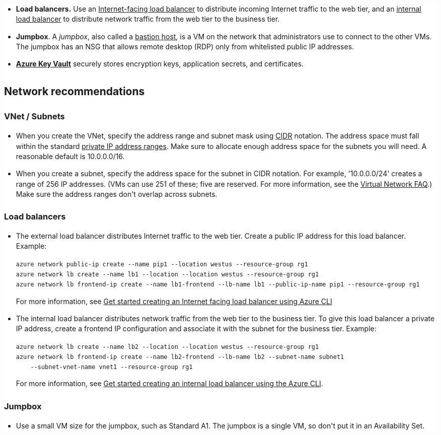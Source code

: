 - **Load balancers.** Use an [Internet-facing load balancer][load-balancer-external] to distribute incoming Internet traffic to the web tier, and an [internal load balancer][load-balancer-internal] to distribute network traffic from the web tier to the business tier.

- **Jumpbox**. A _jumpbox_, also called a [bastion host], is a VM on the network that administrators use to connect to the other VMs. The jumpbox has an NSG that allows remote desktop (RDP) only from whitelisted public IP addresses.

- **[Azure Key Vault][azure-key-vault]** securely stores encryption keys, application secrets, and certificates.

## Network recommendations

### VNet / Subnets

- When you create the VNet, specify the address range and subnet mask using [CIDR] notation. The address space must fall within the standard [private IP address ranges][rfc1918]. Make sure to allocate enough address space for the subnets you will need. A reasonable default is 10.0.0.0/16.

- When you create a subnet, specify the address space for the subnet in CIDR notation. For example, '10.0.0.0/24' creates a range of 256 IP addresses. (VMs can use 251 of these; five are reserved. For more information, see the [Virtual Network FAQ][vnet faq].) Make sure the address ranges don't overlap across subnets.

### Load balancers

- The external load balancer distributes Internet traffic to the web tier. Create a public IP address for this load balancer. Example:

    ```text
    azure network public-ip create --name pip1 --location westus --resource-group rg1
    azure network lb create --name lb1 --location --location westus --resource-group rg1
    azure network lb frontend-ip create --name lb1-frontend --lb-name lb1 --public-ip-name pip1 --resource-group rg1
    ```

    For more information, see [Get started creating an Internet facing load balancer using Azure CLI][load-balancer-external-cli]

- The internal load balancer distributes network traffic from the web tier to the business tier. To give this load balancer a private IP address, create a frontend IP configuration and associate it with the subnet for the business tier. Example:

    ```text
    azure network lb create --name lb2 --location --location westus --resource-group rg1
    azure network lb frontend-ip create --name lb2-frontend --lb-name lb2 --subnet-name subnet1
        --subnet-vnet-name vnet1 --resource-group rg1
    ```

    For more information, see [Get started creating an internal load balancer using the Azure CLI][load-balancer-internal-cli].

### Jumpbox

- Use a small VM size for the jumpbox, such as Standard A1. The jumpbox is a single VM, so don't put it in an Availability Set.


[azure-administration]: ../automation/automation-intro.md
[azure-audit-logs]: ../resource-group-audit.md
[azure-availability-sets]: ../virtual-machines/virtual-machines-windows-manage-availability.md#configure-each-application-tier-into-separate-availability-sets
[azure-cli]: ../virtual-machines-command-line-tools.md
[azure-key-vault]: https://azure.microsoft.com/services/key-vault.md
[azure-load-balancer]: ../load-balancer/load-balancer-overview.md
[bastion host]: https://en.wikipedia.org/wiki/Bastion_host
[cidr]: https://en.wikipedia.org/wiki/Classless_Inter-Domain_Routing
[chef]: https://www.chef.io/solutions/azure/
[load-balancer-external]: ../load-balancer/load-balancer-internet-overview.md
[load-balancer-external-cli]: ../load-balancer/load-balancer-get-started-internet-arm-cli.md
[load-balancer-internal]: ../load-balancer/load-balancer-internal-overview.md
[load-balancer-internal-cli]: ../load-balancer/load-balancer-get-started-ilb-arm-cli.md
[multi-vm]: guidance-compute-multi-vm.md
[naming conventions]: guidance-naming-conventions.md
[nsg]: ../virtual-network/virtual-networks-nsg.md
[nsg-rules]: ../best-practices-resource-manager-security.md#network-security-groups
[operations-management-suite]: https://www.microsoft.com/en-us/server-cloud/operations-management-suite/overview.aspx
[public IP address]: ../virtual-network/virtual-network-ip-addresses-overview-arm.md
[puppet]: https://puppetlabs.com/blog/managing-azure-virtual-machines-puppet
[resource-manager-overview]: ../resource-group-overview.md
[rfc1918]: http://tools.ietf.org/html/rfc1918
[sql-alwayson]: https://msdn.microsoft.com/en-us/library/hh510230.aspx
[vm-planned-maintenance]: ../virtual-machines/virtual-machines-windows-planned-maintenance.md
[vm-sla]: https://azure.microsoft.com/en-us/support/legal/sla/virtual-machines/v1_0/
[vnet faq]: ../virtual-network/virtual-networks-faq.md